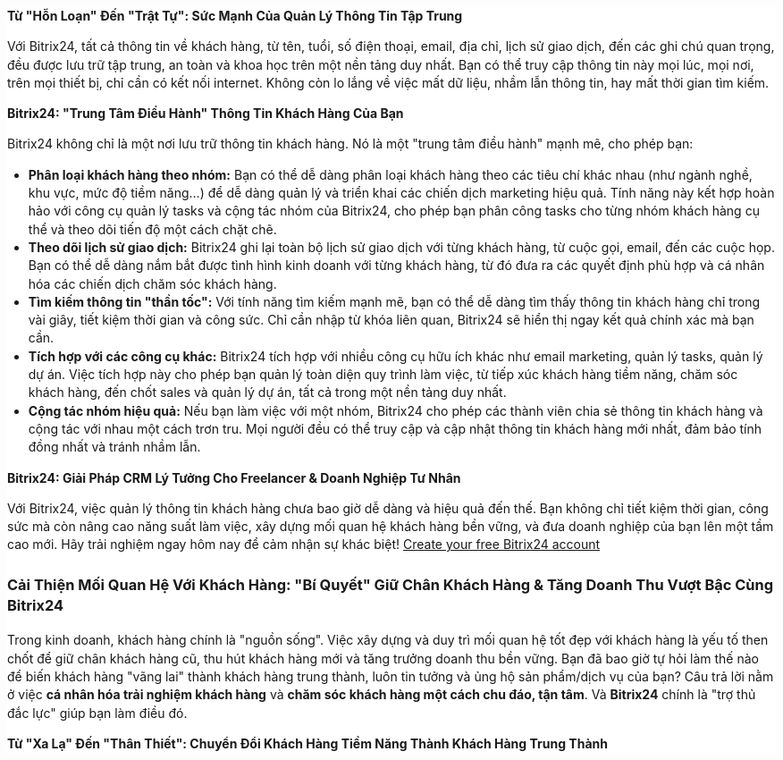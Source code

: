 **Từ "Hỗn Loạn" Đến "Trật Tự": Sức Mạnh Của Quản Lý Thông Tin Tập Trung**

Với Bitrix24, tất cả thông tin về khách hàng, từ tên, tuổi, số điện thoại, email, địa chỉ, lịch sử giao dịch, đến các ghi chú quan trọng, đều được lưu trữ tập trung, an toàn và khoa học trên một nền tảng duy nhất.  Bạn có thể truy cập thông tin này mọi lúc, mọi nơi, trên mọi thiết bị, chỉ cần có kết nối internet.  Không còn lo lắng về việc mất dữ liệu, nhầm lẫn thông tin, hay mất thời gian tìm kiếm.

**Bitrix24: "Trung Tâm Điều Hành" Thông Tin Khách Hàng Của Bạn**

Bitrix24 không chỉ là một nơi lưu trữ thông tin khách hàng. Nó là một "trung tâm điều hành" mạnh mẽ, cho phép bạn:

* **Phân loại khách hàng theo nhóm:**  Bạn có thể dễ dàng phân loại khách hàng theo các tiêu chí khác nhau (như ngành nghề, khu vực, mức độ tiềm năng…) để dễ dàng quản lý và triển khai các chiến dịch marketing hiệu quả.  Tính năng này kết hợp hoàn hảo với công cụ quản lý tasks và cộng tác nhóm của Bitrix24, cho phép bạn phân công tasks cho từng nhóm khách hàng cụ thể và theo dõi tiến độ một cách chặt chẽ.
* **Theo dõi lịch sử giao dịch:**  Bitrix24 ghi lại toàn bộ lịch sử giao dịch với từng khách hàng, từ cuộc gọi, email, đến các cuộc họp.  Bạn có thể dễ dàng nắm bắt được tình hình kinh doanh với từng khách hàng, từ đó đưa ra các quyết định phù hợp và cá nhân hóa các chiến dịch chăm sóc khách hàng.
* **Tìm kiếm thông tin "thần tốc":**  Với tính năng tìm kiếm mạnh mẽ, bạn có thể dễ dàng tìm thấy thông tin khách hàng chỉ trong vài giây, tiết kiệm thời gian và công sức.  Chỉ cần nhập từ khóa liên quan, Bitrix24 sẽ hiển thị ngay kết quả chính xác mà bạn cần.
* **Tích hợp với các công cụ khác:** Bitrix24 tích hợp với nhiều công cụ hữu ích khác như email marketing, quản lý tasks, quản lý dự án.  Việc tích hợp này cho phép bạn quản lý toàn diện quy trình làm việc, từ tiếp xúc khách hàng tiềm năng, chăm sóc khách hàng, đến chốt sales và quản lý dự án, tất cả trong một nền tảng duy nhất.
* **Cộng tác nhóm hiệu quả:**  Nếu bạn làm việc với một nhóm, Bitrix24 cho phép các thành viên chia sẻ thông tin khách hàng và cộng tác với nhau một cách trơn tru.  Mọi người đều có thể truy cập và cập nhật thông tin khách hàng mới nhất, đảm bảo tính đồng nhất và tránh nhầm lẫn.

**Bitrix24: Giải Pháp CRM Lý Tưởng Cho Freelancer & Doanh Nghiệp Tư Nhân**

Với Bitrix24, việc quản lý thông tin khách hàng chưa bao giờ dễ dàng và hiệu quả đến thế.  Bạn không chỉ tiết kiệm thời gian, công sức mà còn nâng cao năng suất làm việc, xây dựng mối quan hệ khách hàng bền vững, và đưa doanh nghiệp của bạn lên một tầm cao mới.  Hãy trải nghiệm ngay hôm nay để cảm nhận sự khác biệt! <a href="https://www.bitrix24.com/create.php?p=25482205&p1=3.CRM%D0%B4%D0%BB%D1%8F%D1%84%D1%80%D0%B8%D0%BB%D0%B0%D0%BD%D1%81%D0%B5%D1%80%D0%BE%D0%B2%D0%B8%D0%98%D0%9F%3A%D0%9A%D0%B0%D0%BA%D0%BE%D1%80%D0%B3%D0%B0%D0%BD%D0%B8%D0%B7%D0%BE%D0%B2%D0%B0%D1%82%D1%8C%D0%BA%D0%BB%D0%B8%D0%B5%D0%BD%D1%82%D0%BE%D0%B2%D0%B8%D0%BD%D0%B5%D1%81%D0%BE%D0%B9%D1%82%D0%B8%D1%81%D1%83%D0%BC%D0%B0" rel="noindex nofollow">Create your free Bitrix24 account</a>

### Cải Thiện Mối Quan Hệ Với Khách Hàng: "Bí Quyết" Giữ Chân Khách Hàng & Tăng Doanh Thu Vượt Bậc Cùng Bitrix24

Trong kinh doanh, khách hàng chính là "nguồn sống".  Việc xây dựng và duy trì mối quan hệ tốt đẹp với khách hàng là yếu tố then chốt để giữ chân khách hàng cũ, thu hút khách hàng mới và tăng trưởng doanh thu bền vững.  Bạn đã bao giờ tự hỏi làm thế nào để biến khách hàng "vãng lai" thành khách hàng trung thành, luôn tin tưởng và ủng hộ sản phẩm/dịch vụ của bạn?  Câu trả lời nằm ở việc **cá nhân hóa trải nghiệm khách hàng** và **chăm sóc khách hàng một cách chu đáo, tận tâm**.  Và **Bitrix24** chính là "trợ thủ đắc lực" giúp bạn làm điều đó.

**Từ "Xa Lạ" Đến "Thân Thiết": Chuyển Đổi Khách Hàng Tiềm Năng Thành Khách Hàng Trung Thành**
